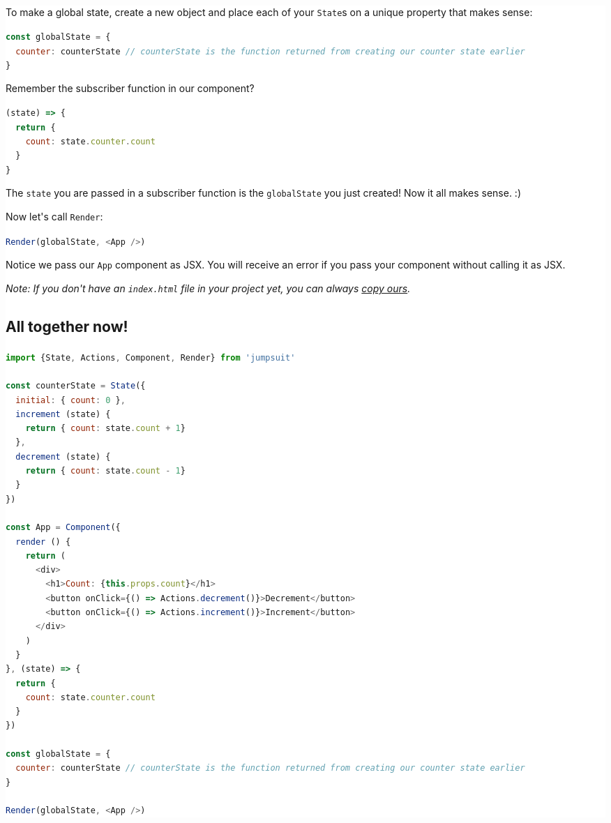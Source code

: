 To make a global state, create a new object and place each of your `State`s on a unique property that makes sense:
```javascript
const globalState = {
  counter: counterState // counterState is the function returned from creating our counter state earlier
}
```
Remember the subscriber function in our component?
```javascript
(state) => {
  return {
    count: state.counter.count
  }
}
```
The `state` you are passed in a subscriber function is the `globalState` you just created!  Now it all makes sense. :)

Now let's call `Render`:
```javascript
Render(globalState, <App />)
```

Notice we pass our `App` component as JSX. You will receive an error if you pass your component without calling it as JSX.

*Note: If you don't have an `index.html` file in your project yet, you can always [copy ours](a).*

## All together now!

```javascript
import {State, Actions, Component, Render} from 'jumpsuit'

const counterState = State({
  initial: { count: 0 },
  increment (state) {
    return { count: state.count + 1}
  },
  decrement (state) {
    return { count: state.count - 1}
  }
})

const App = Component({
  render () {
    return (
      <div>
        <h1>Count: {this.props.count}</h1>
        <button onClick={() => Actions.decrement()}>Decrement</button>
        <button onClick={() => Actions.increment()}>Increment</button>
      </div>
    )
  }
}, (state) => {
  return {
    count: state.counter.count
  }
})

const globalState = {
  counter: counterState // counterState is the function returned from creating our counter state earlier
}

Render(globalState, <App />)
```